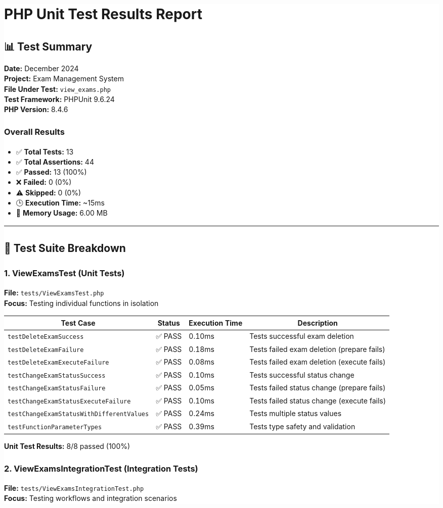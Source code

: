 # PHP Unit Test Results Report

## 📊 Test Summary

**Date:** December 2024  
**Project:** Exam Management System  
**File Under Test:** `view_exams.php`  
**Test Framework:** PHPUnit 9.6.24  
**PHP Version:** 8.4.6  

### Overall Results
- ✅ **Total Tests:** 13
- ✅ **Total Assertions:** 44
- ✅ **Passed:** 13 (100%)
- ❌ **Failed:** 0 (0%)
- ⚠️ **Skipped:** 0 (0%)
- 🕒 **Execution Time:** ~15ms
- 💾 **Memory Usage:** 6.00 MB

---

## 🧪 Test Suite Breakdown

### 1. ViewExamsTest (Unit Tests)
**File:** `tests/ViewExamsTest.php`  
**Focus:** Testing individual functions in isolation

| Test Case | Status | Execution Time | Description |
|-----------|--------|----------------|-------------|
| `testDeleteExamSuccess` | ✅ PASS | 0.10ms | Tests successful exam deletion |
| `testDeleteExamFailure` | ✅ PASS | 0.18ms | Tests failed exam deletion (prepare fails) |
| `testDeleteExamExecuteFailure` | ✅ PASS | 0.08ms | Tests failed exam deletion (execute fails) |
| `testChangeExamStatusSuccess` | ✅ PASS | 0.10ms | Tests successful status change |
| `testChangeExamStatusFailure` | ✅ PASS | 0.05ms | Tests failed status change (prepare fails) |
| `testChangeExamStatusExecuteFailure` | ✅ PASS | 0.10ms | Tests failed status change (execute fails) |
| `testChangeExamStatusWithDifferentValues` | ✅ PASS | 0.24ms | Tests multiple status values |
| `testFunctionParameterTypes` | ✅ PASS | 0.39ms | Tests type safety and validation |

**Unit Test Results:** 8/8 passed (100%)

### 2. ViewExamsIntegrationTest (Integration Tests)
**File:** `tests/ViewExamsIntegrationTest.php`  
**Focus:** Testing workflows and integration scenarios
